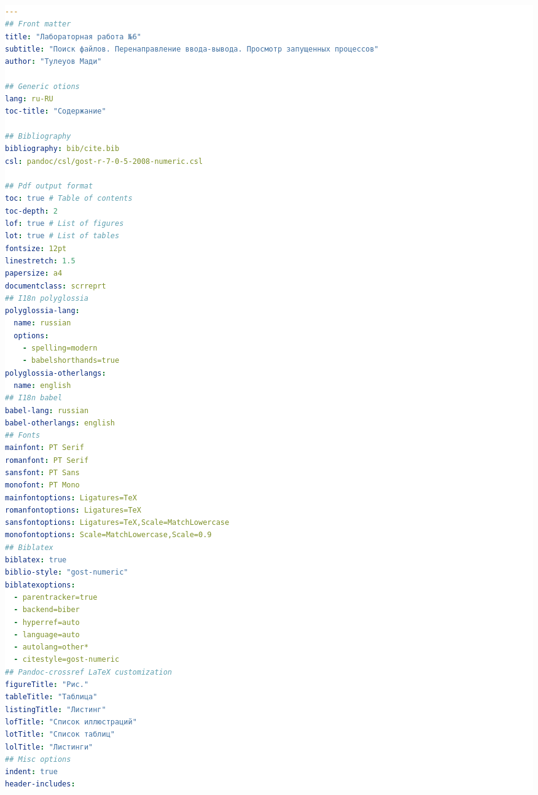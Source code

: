 ```yaml
---
## Front matter
title: "Лабораторная работа №6"
subtitle: "Поиск файлов. Перенаправление ввода-вывода. Просмотр запущенных процессов"
author: "Тулеуов Мади"

## Generic otions
lang: ru-RU
toc-title: "Содержание"

## Bibliography
bibliography: bib/cite.bib
csl: pandoc/csl/gost-r-7-0-5-2008-numeric.csl

## Pdf output format
toc: true # Table of contents
toc-depth: 2
lof: true # List of figures
lot: true # List of tables
fontsize: 12pt
linestretch: 1.5
papersize: a4
documentclass: scrreprt
## I18n polyglossia
polyglossia-lang:
  name: russian
  options:
	- spelling=modern
	- babelshorthands=true
polyglossia-otherlangs:
  name: english
## I18n babel
babel-lang: russian
babel-otherlangs: english
## Fonts
mainfont: PT Serif
romanfont: PT Serif
sansfont: PT Sans
monofont: PT Mono
mainfontoptions: Ligatures=TeX
romanfontoptions: Ligatures=TeX
sansfontoptions: Ligatures=TeX,Scale=MatchLowercase
monofontoptions: Scale=MatchLowercase,Scale=0.9
## Biblatex
biblatex: true
biblio-style: "gost-numeric"
biblatexoptions:
  - parentracker=true
  - backend=biber
  - hyperref=auto
  - language=auto
  - autolang=other*
  - citestyle=gost-numeric
## Pandoc-crossref LaTeX customization
figureTitle: "Рис."
tableTitle: "Таблица"
listingTitle: "Листинг"
lofTitle: "Список иллюстраций"
lotTitle: "Список таблиц"
lolTitle: "Листинги"
## Misc options
indent: true
header-includes:
```